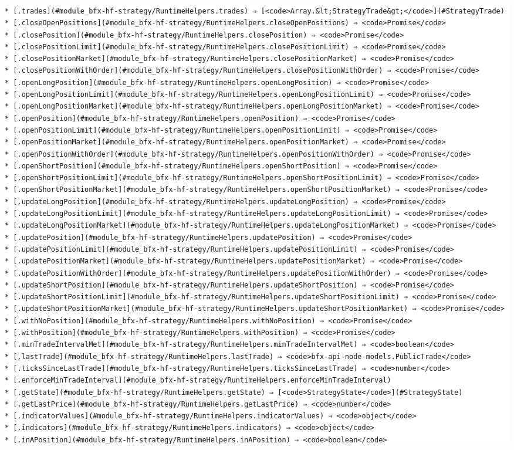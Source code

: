     * [.trades](#module_bfx-hf-strategy/RuntimeHelpers.trades) ⇒ [<code>Array.&lt;StrategyTrade&gt;</code>](#StrategyTrade)
    * [.closeOpenPositions](#module_bfx-hf-strategy/RuntimeHelpers.closeOpenPositions) ⇒ <code>Promise</code>
    * [.closePosition](#module_bfx-hf-strategy/RuntimeHelpers.closePosition) ⇒ <code>Promise</code>
    * [.closePositionLimit](#module_bfx-hf-strategy/RuntimeHelpers.closePositionLimit) ⇒ <code>Promise</code>
    * [.closePositionMarket](#module_bfx-hf-strategy/RuntimeHelpers.closePositionMarket) ⇒ <code>Promise</code>
    * [.closePositionWithOrder](#module_bfx-hf-strategy/RuntimeHelpers.closePositionWithOrder) ⇒ <code>Promise</code>
    * [.openLongPosition](#module_bfx-hf-strategy/RuntimeHelpers.openLongPosition) ⇒ <code>Promise</code>
    * [.openLongPositionLimit](#module_bfx-hf-strategy/RuntimeHelpers.openLongPositionLimit) ⇒ <code>Promise</code>
    * [.openLongPositionMarket](#module_bfx-hf-strategy/RuntimeHelpers.openLongPositionMarket) ⇒ <code>Promise</code>
    * [.openPosition](#module_bfx-hf-strategy/RuntimeHelpers.openPosition) ⇒ <code>Promise</code>
    * [.openPositionLimit](#module_bfx-hf-strategy/RuntimeHelpers.openPositionLimit) ⇒ <code>Promise</code>
    * [.openPositionMarket](#module_bfx-hf-strategy/RuntimeHelpers.openPositionMarket) ⇒ <code>Promise</code>
    * [.openPositionWithOrder](#module_bfx-hf-strategy/RuntimeHelpers.openPositionWithOrder) ⇒ <code>Promise</code>
    * [.openShortPosition](#module_bfx-hf-strategy/RuntimeHelpers.openShortPosition) ⇒ <code>Promise</code>
    * [.openShortPositionLimit](#module_bfx-hf-strategy/RuntimeHelpers.openShortPositionLimit) ⇒ <code>Promise</code>
    * [.openShortPositionMarket](#module_bfx-hf-strategy/RuntimeHelpers.openShortPositionMarket) ⇒ <code>Promise</code>
    * [.updateLongPosition](#module_bfx-hf-strategy/RuntimeHelpers.updateLongPosition) ⇒ <code>Promise</code>
    * [.updateLongPositionLimit](#module_bfx-hf-strategy/RuntimeHelpers.updateLongPositionLimit) ⇒ <code>Promise</code>
    * [.updateLongPositionMarket](#module_bfx-hf-strategy/RuntimeHelpers.updateLongPositionMarket) ⇒ <code>Promise</code>
    * [.updatePosition](#module_bfx-hf-strategy/RuntimeHelpers.updatePosition) ⇒ <code>Promise</code>
    * [.updatePositionLimit](#module_bfx-hf-strategy/RuntimeHelpers.updatePositionLimit) ⇒ <code>Promise</code>
    * [.updatePositionMarket](#module_bfx-hf-strategy/RuntimeHelpers.updatePositionMarket) ⇒ <code>Promise</code>
    * [.updatePositionWithOrder](#module_bfx-hf-strategy/RuntimeHelpers.updatePositionWithOrder) ⇒ <code>Promise</code>
    * [.updateShortPosition](#module_bfx-hf-strategy/RuntimeHelpers.updateShortPosition) ⇒ <code>Promise</code>
    * [.updateShortPositionLimit](#module_bfx-hf-strategy/RuntimeHelpers.updateShortPositionLimit) ⇒ <code>Promise</code>
    * [.updateShortPositionMarket](#module_bfx-hf-strategy/RuntimeHelpers.updateShortPositionMarket) ⇒ <code>Promise</code>
    * [.withNoPosition](#module_bfx-hf-strategy/RuntimeHelpers.withNoPosition) ⇒ <code>Promise</code>
    * [.withPosition](#module_bfx-hf-strategy/RuntimeHelpers.withPosition) ⇒ <code>Promise</code>
    * [.minTradeIntervalMet](#module_bfx-hf-strategy/RuntimeHelpers.minTradeIntervalMet) ⇒ <code>boolean</code>
    * [.lastTrade](#module_bfx-hf-strategy/RuntimeHelpers.lastTrade) ⇒ <code>bfx-api-node-models.PublicTrade</code>
    * [.ticksSinceLastTrade](#module_bfx-hf-strategy/RuntimeHelpers.ticksSinceLastTrade) ⇒ <code>number</code>
    * [.enforceMinTradeInterval](#module_bfx-hf-strategy/RuntimeHelpers.enforceMinTradeInterval)
    * [.getState](#module_bfx-hf-strategy/RuntimeHelpers.getState) ⇒ [<code>StrategyState</code>](#StrategyState)
    * [.getLastPrice](#module_bfx-hf-strategy/RuntimeHelpers.getLastPrice) ⇒ <code>number</code>
    * [.indicatorValues](#module_bfx-hf-strategy/RuntimeHelpers.indicatorValues) ⇒ <code>object</code>
    * [.indicators](#module_bfx-hf-strategy/RuntimeHelpers.indicators) ⇒ <code>object</code>
    * [.inAPosition](#module_bfx-hf-strategy/RuntimeHelpers.inAPosition) ⇒ <code>boolean</code>